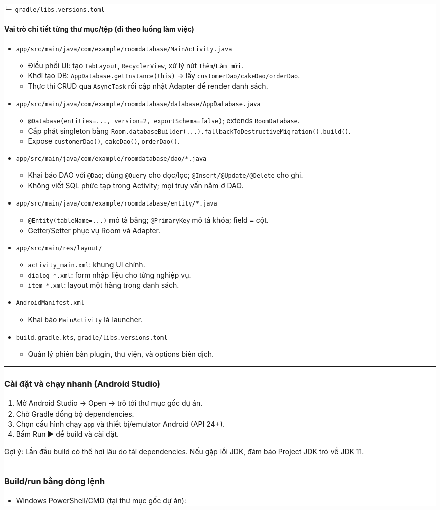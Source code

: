 ```
└─ gradle/libs.versions.toml
```

#### Vai trò chi tiết từng thư mục/tệp (đi theo luồng làm việc)

- `app/src/main/java/com/example/roomdatabase/MainActivity.java`

  - Điều phối UI: tạo `TabLayout`, `RecyclerView`, xử lý nút `Thêm`/`Làm mới`.
  - Khởi tạo DB: `AppDatabase.getInstance(this)` → lấy `customerDao/cakeDao/orderDao`.
  - Thực thi CRUD qua `AsyncTask` rồi cập nhật Adapter để render danh sách.

- `app/src/main/java/com/example/roomdatabase/database/AppDatabase.java`

  - `@Database(entities=..., version=2, exportSchema=false)`; extends `RoomDatabase`.
  - Cấp phát singleton bằng `Room.databaseBuilder(...).fallbackToDestructiveMigration().build()`.
  - Expose `customerDao()`, `cakeDao()`, `orderDao()`.

- `app/src/main/java/com/example/roomdatabase/dao/*.java`

  - Khai báo DAO với `@Dao`; dùng `@Query` cho đọc/lọc; `@Insert/@Update/@Delete` cho ghi.
  - Không viết SQL phức tạp trong Activity; mọi truy vấn nằm ở DAO.

- `app/src/main/java/com/example/roomdatabase/entity/*.java`

  - `@Entity(tableName=...)` mô tả bảng; `@PrimaryKey` mô tả khóa; field = cột.
  - Getter/Setter phục vụ Room và Adapter.

- `app/src/main/res/layout/`

  - `activity_main.xml`: khung UI chính.
  - `dialog_*.xml`: form nhập liệu cho từng nghiệp vụ.
  - `item_*.xml`: layout một hàng trong danh sách.

- `AndroidManifest.xml`

  - Khai báo `MainActivity` là launcher.

- `build.gradle.kts`, `gradle/libs.versions.toml`
  - Quản lý phiên bản plugin, thư viện, và options biên dịch.

---

### Cài đặt và chạy nhanh (Android Studio)

1. Mở Android Studio → Open → trỏ tới thư mục gốc dự án.
2. Chờ Gradle đồng bộ dependencies.
3. Chọn cấu hình chạy `app` và thiết bị/emulator Android (API 24+).
4. Bấm Run ▶ để build và cài đặt.

Gợi ý: Lần đầu build có thể hơi lâu do tải dependencies. Nếu gặp lỗi JDK, đảm bảo Project JDK trỏ về JDK 11.

---

### Build/run bằng dòng lệnh

- Windows PowerShell/CMD (tại thư mục gốc dự án):
